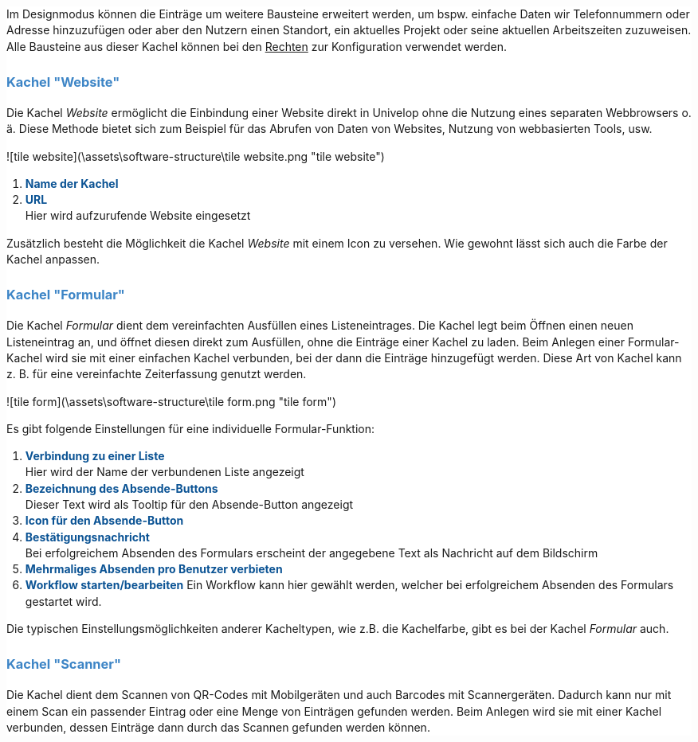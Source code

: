 Im Designmodus können die Einträge um weitere Bausteine erweitert werden, um bspw. einfache Daten wir Telefonnummern oder
Adresse hinzuzufügen oder aber den Nutzern einen Standort, ein
aktuelles Projekt oder seine aktuellen Arbeitszeiten zuzuweisen.
Alle Bausteine aus dieser Kachel können bei den [Rechten](/docs/global-settings-and-functions.html#rechte--berechtigungen) zur Konfiguration verwendet werden.

### <span style="color:#3d85c6"> Kachel "Website"</span>

Die Kachel _Website_ ermöglicht die Einbindung einer Website direkt in Univelop ohne die Nutzung eines separaten
Webbrowsers o. ä. Diese Methode bietet sich zum Beispiel für das Abrufen von Daten von Websites, Nutzung von webbasierten Tools, usw.

![tile website](\assets\software-structure\tile website.png "tile website")

1. <span style="color:#0b5394">**Name der Kachel**</span>
2. <span style="color:#0b5394">**URL**</span>  
   Hier wird aufzurufende Website eingesetzt

Zusätzlich besteht die Möglichkeit die Kachel _Website_ mit einem Icon zu versehen. Wie gewohnt lässt sich auch die Farbe der Kachel anpassen.

### <span style="color:#3d85c6"> Kachel "Formular"</span>

Die Kachel _Formular_ dient dem vereinfachten Ausfüllen eines Listeneintrages. Die Kachel legt beim Öffnen einen neuen Listeneintrag an, und öffnet diesen direkt zum Ausfüllen, ohne die Einträge einer Kachel zu laden. Beim Anlegen einer Formular-Kachel wird sie mit einer einfachen Kachel verbunden, bei der dann die Einträge hinzugefügt werden.
Diese Art von Kachel kann z. B. für eine vereinfachte Zeiterfassung genutzt werden.

![tile form](\assets\software-structure\tile form.png "tile form")

Es gibt folgende Einstellungen für eine individuelle Formular-Funktion:

1. <span style="color:#0b5394">**Verbindung zu einer Liste**</span>  
   Hier wird der Name der verbundenen Liste angezeigt
2. <span style="color:#0b5394">**Bezeichnung des Absende-Buttons**</span>  
   Dieser Text wird als Tooltip für den Absende-Button angezeigt
3. <span style="color:#0b5394">**Icon für den Absende-Button**</span>
4. <span style="color:#0b5394">**Bestätigungsnachricht**</span>  
   Bei erfolgreichem Absenden des Formulars erscheint der angegebene Text als Nachricht auf dem Bildschirm
5. <span style="color:#0b5394">**Mehrmaliges Absenden pro Benutzer verbieten**</span>
6. <span style="color:#0b5394">**Workflow starten/bearbeiten**</span>
   Ein Workflow kann hier gewählt werden, welcher bei erfolgreichem Absenden des Formulars gestartet wird.

Die typischen Einstellungsmöglichkeiten anderer Kacheltypen, wie z.B. die Kachelfarbe, gibt es bei der Kachel _Formular_ auch.

### <span style="color:#3d85c6"> Kachel "Scanner"</span>

Die Kachel dient dem Scannen von QR-Codes mit Mobilgeräten und auch Barcodes mit Scannergeräten. Dadurch kann nur mit einem Scan ein passender Eintrag oder eine Menge von Einträgen gefunden werden.
Beim Anlegen wird sie mit einer Kachel verbunden, dessen Einträge dann durch das Scannen gefunden werden können.
